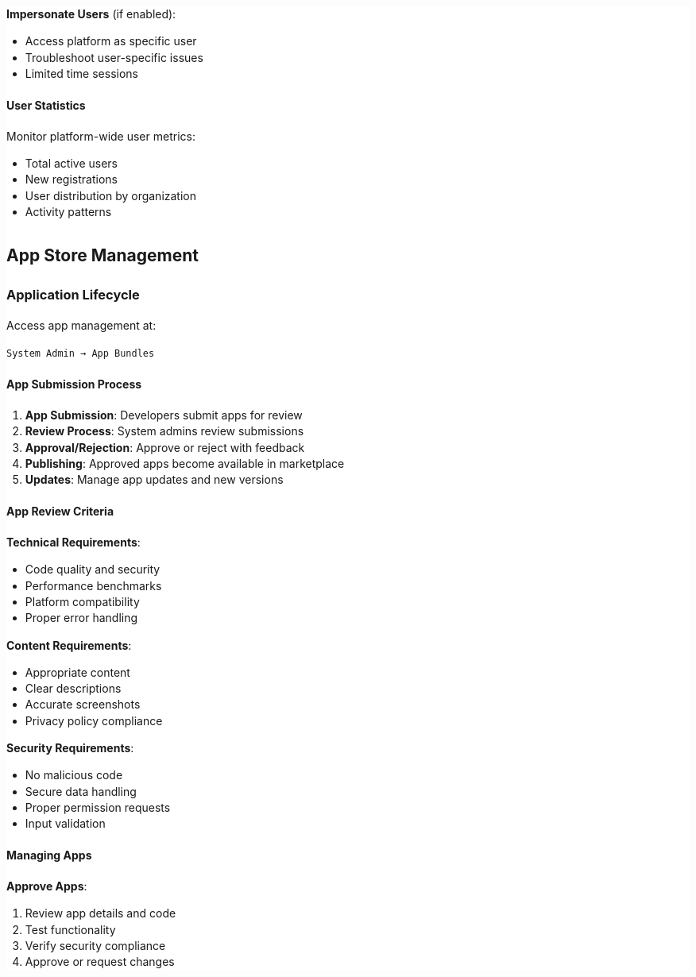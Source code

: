 **Impersonate Users** (if enabled):
- Access platform as specific user
- Troubleshoot user-specific issues
- Limited time sessions

#### User Statistics

Monitor platform-wide user metrics:
- Total active users
- New registrations
- User distribution by organization
- Activity patterns

## App Store Management

### Application Lifecycle

Access app management at:
```
System Admin → App Bundles
```

#### App Submission Process

1. **App Submission**: Developers submit apps for review
2. **Review Process**: System admins review submissions
3. **Approval/Rejection**: Approve or reject with feedback
4. **Publishing**: Approved apps become available in marketplace
5. **Updates**: Manage app updates and new versions

#### App Review Criteria

**Technical Requirements**:
- Code quality and security
- Performance benchmarks
- Platform compatibility
- Proper error handling

**Content Requirements**:
- Appropriate content
- Clear descriptions
- Accurate screenshots
- Privacy policy compliance

**Security Requirements**:
- No malicious code
- Secure data handling
- Proper permission requests
- Input validation

#### Managing Apps

**Approve Apps**:
1. Review app details and code
2. Test functionality
3. Verify security compliance
4. Approve or request changes
